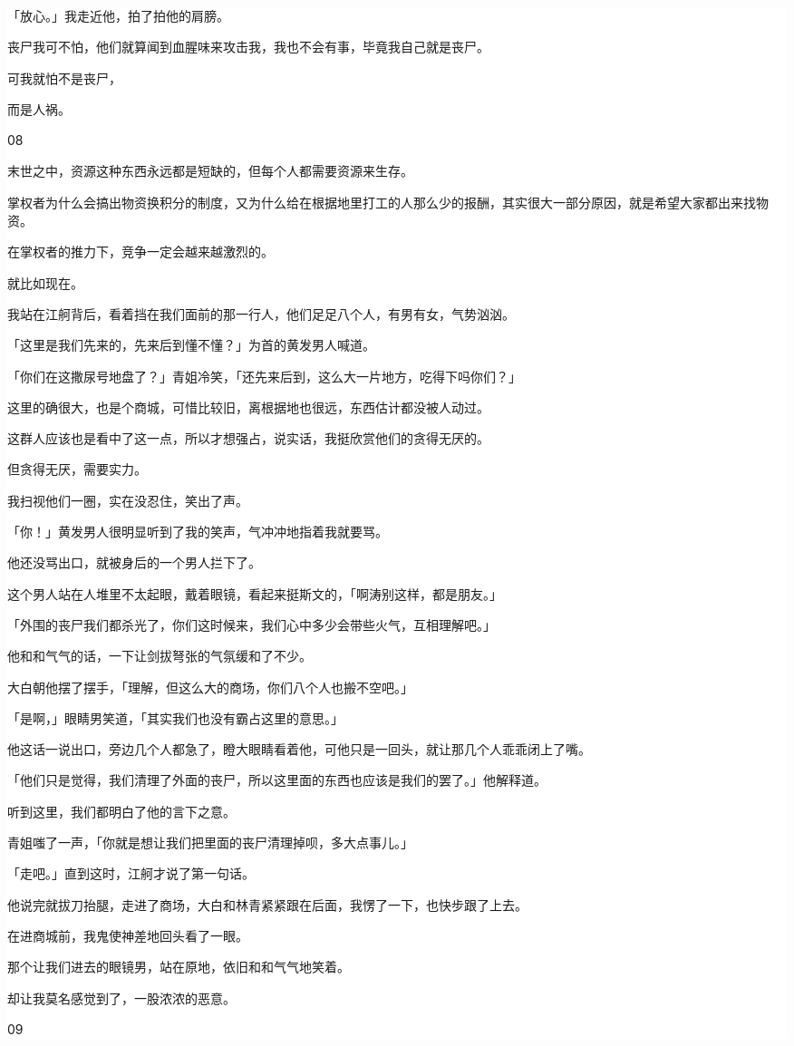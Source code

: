 「放心。」我走近他，拍了拍他的肩膀。

丧尸我可不怕，他们就算闻到血腥味来攻击我，我也不会有事，毕竟我自己就是丧尸。

可我就怕不是丧尸，

而是人祸。

08

末世之中，资源这种东西永远都是短缺的，但每个人都需要资源来生存。

掌权者为什么会搞出物资换积分的制度，又为什么给在根据地里打工的人那么少的报酬，其实很大一部分原因，就是希望大家都出来找物资。

在掌权者的推力下，竞争一定会越来越激烈的。

就比如现在。

我站在江舸背后，看着挡在我们面前的那一行人，他们足足八个人，有男有女，气势汹汹。

「这里是我们先来的，先来后到懂不懂？」为首的黄发男人喊道。

「你们在这撒尿号地盘了？」青姐冷笑，「还先来后到，这么大一片地方，吃得下吗你们？」

这里的确很大，也是个商城，可惜比较旧，离根据地也很远，东西估计都没被人动过。

这群人应该也是看中了这一点，所以才想强占，说实话，我挺欣赏他们的贪得无厌的。

但贪得无厌，需要实力。

我扫视他们一圈，实在没忍住，笑出了声。

「你！」黄发男人很明显听到了我的笑声，气冲冲地指着我就要骂。

他还没骂出口，就被身后的一个男人拦下了。

这个男人站在人堆里不太起眼，戴着眼镜，看起来挺斯文的，「啊涛别这样，都是朋友。」

「外围的丧尸我们都杀光了，你们这时候来，我们心中多少会带些火气，互相理解吧。」

他和和气气的话，一下让剑拔弩张的气氛缓和了不少。

大白朝他摆了摆手，「理解，但这么大的商场，你们八个人也搬不空吧。」

「是啊，」眼睛男笑道，「其实我们也没有霸占这里的意思。」

他这话一说出口，旁边几个人都急了，瞪大眼睛看着他，可他只是一回头，就让那几个人乖乖闭上了嘴。

「他们只是觉得，我们清理了外面的丧尸，所以这里面的东西也应该是我们的罢了。」他解释道。

听到这里，我们都明白了他的言下之意。

青姐嗤了一声，「你就是想让我们把里面的丧尸清理掉呗，多大点事儿。」

「走吧。」直到这时，江舸才说了第一句话。

他说完就拔刀抬腿，走进了商场，大白和林青紧紧跟在后面，我愣了一下，也快步跟了上去。

在进商城前，我鬼使神差地回头看了一眼。

那个让我们进去的眼镜男，站在原地，依旧和和气气地笑着。

却让我莫名感觉到了，一股浓浓的恶意。

09
